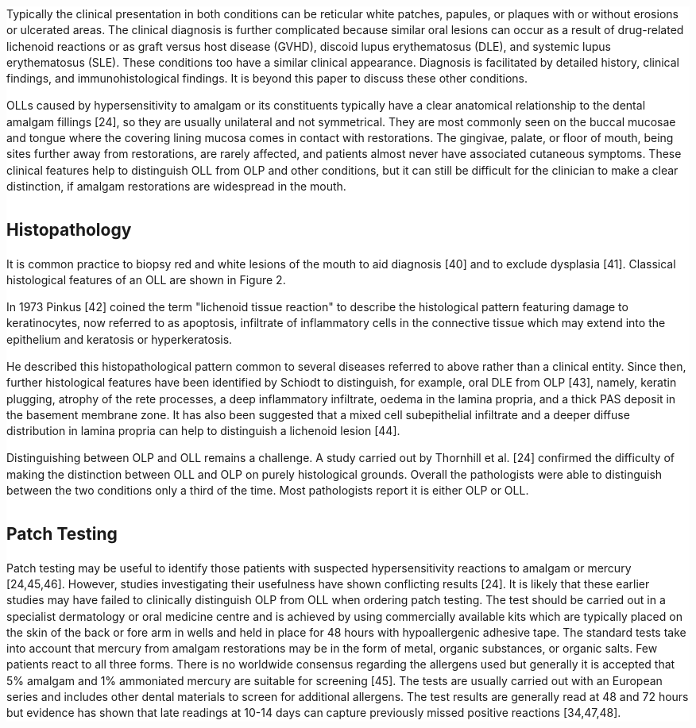 Typically the clinical presentation in both conditions can be reticular white patches, papules, or plaques with or without erosions or ulcerated areas. The clinical diagnosis is further complicated because similar oral lesions can occur as a result of drug-related lichenoid reactions or as graft versus host disease (GVHD), discoid lupus erythematosus (DLE), and systemic lupus erythematosus (SLE). These conditions too have a similar clinical appearance. Diagnosis is facilitated by detailed history, clinical findings, and immunohistological findings. It is beyond this paper to discuss these other conditions.

OLLs caused by hypersensitivity to amalgam or its constituents typically have a clear anatomical relationship to the dental amalgam fillings [24], so they are usually unilateral and not symmetrical. They are most commonly seen on the buccal mucosae and tongue where the covering lining mucosa comes in contact with restorations. The gingivae, palate, or floor of mouth, being sites further away from restorations, are rarely affected, and patients almost never have associated cutaneous symptoms. These clinical features help to distinguish OLL from OLP and other conditions, but it can still be difficult for the clinician to make a clear distinction, if amalgam restorations are widespread in the mouth.


## Histopathology

It is common practice to biopsy red and white lesions of the mouth to aid diagnosis [40] and to exclude dysplasia [41]. Classical histological features of an OLL are shown in Figure 2.

In 1973 Pinkus [42] coined the term "lichenoid tissue reaction" to describe the histological pattern featuring damage to keratinocytes, now referred to as apoptosis, infiltrate of  inflammatory cells in the connective tissue which may extend into the epithelium and keratosis or hyperkeratosis.

He described this histopathological pattern common to several diseases referred to above rather than a clinical entity. Since then, further histological features have been identified by Schiodt to distinguish, for example, oral DLE from OLP [43], namely, keratin plugging, atrophy of the rete processes, a deep inflammatory infiltrate, oedema in the lamina propria, and a thick PAS deposit in the basement membrane zone. It has also been suggested that a mixed cell subepithelial infiltrate and a deeper diffuse distribution in lamina propria can help to distinguish a lichenoid lesion [44].

Distinguishing between OLP and OLL remains a challenge. A study carried out by Thornhill et al. [24] confirmed the difficulty of making the distinction between OLL and OLP on purely histological grounds. Overall the pathologists were able to distinguish between the two conditions only a third of the time. Most pathologists report it is either OLP or OLL. 


## Patch Testing

Patch testing may be useful to identify those patients with suspected hypersensitivity reactions to amalgam or mercury [24,45,46]. However, studies investigating their usefulness have shown conflicting results [24]. It is likely that these earlier studies may have failed to clinically distinguish OLP from OLL when ordering patch testing. The test should be carried out in a specialist dermatology or oral medicine centre and is achieved by using commercially available kits which are typically placed on the skin of the back or fore arm in wells and held in place for 48 hours with hypoallergenic adhesive tape. The standard tests take into account that mercury from amalgam restorations may be in the form of metal, organic substances, or organic salts. Few patients react to all three forms. There is no worldwide consensus regarding the allergens used but generally it is accepted that 5% amalgam and 1% ammoniated mercury are suitable for screening [45]. The tests are usually carried out with an European series and includes other dental materials to screen for additional allergens. The test results are generally read at 48 and 72 hours but evidence has shown that late readings at 10-14 days can capture previously missed positive reactions [34,47,48].
